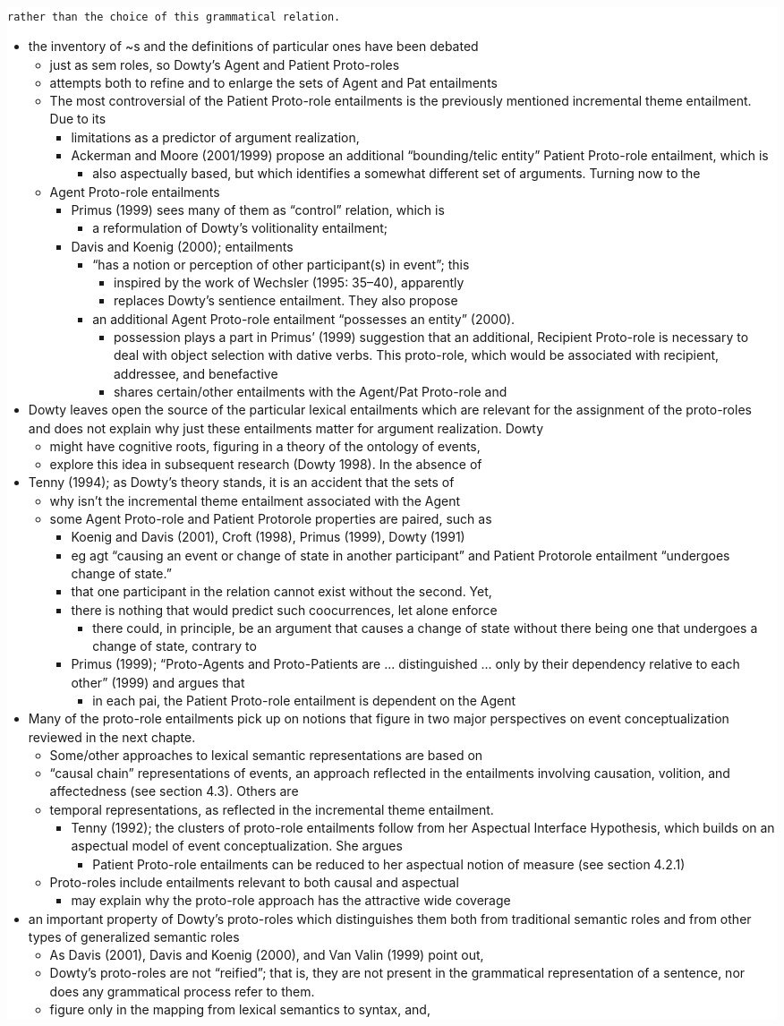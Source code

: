     rather than the choice of this grammatical relation.
* the inventory of ~s and the definitions of particular ones have been debated
  * just as sem roles, so Dowty’s Agent and Patient Proto-roles
  * attempts both to refine and to enlarge the sets of Agent and Pat entailments
  * The most controversial of the Patient Proto-role entailments is the
    previously mentioned incremental theme entailment. Due to its
    * limitations as a predictor of argument realization,
    * Ackerman and Moore (2001/1999) propose an additional “bounding/telic
      entity” Patient Proto-role entailment, which is
      * also aspectually based, but which
        identifies a somewhat different set of arguments. Turning now to the
  * Agent Proto-role entailments
    * Primus (1999) sees many of them as “control” relation, which is
      * a reformulation of Dowty’s volitionality entailment;
    * Davis and Koenig (2000); entailments
      * “has a notion or perception of other participant(s) in event”; this
        * inspired by the work of Wechsler (1995: 35–40), apparently
        * replaces Dowty’s sentience entailment. They also propose
      * an additional Agent Proto-role entailment “possesses an entity” (2000).
        * possession plays a part in Primus’ (1999) suggestion that
          an additional, Recipient Proto-role is necessary to deal with
          object selection with dative verbs. This proto-role, which
          would be associated with recipient, addressee, and benefactive
        * shares certain/other entailments with the Agent/Pat Proto-role and
* Dowty leaves open the source of the particular lexical entailments which are
  relevant for the assignment of the proto-roles and does
  not explain why just these entailments matter for argument realization. Dowty
  * might have cognitive roots, figuring in a theory of the ontology of events,
  * explore this idea in subsequent research (Dowty 1998). In the absence of
* Tenny (1994); as Dowty’s theory stands, it is an accident that the sets of
  * why isn’t the incremental theme entailment associated with the Agent
  * some Agent Proto-role and Patient Protorole properties are paired, such as
    * Koenig and Davis (2001), Croft (1998), Primus (1999), Dowty (1991)
    * eg agt “causing an event or change of state in another participant” and
         Patient Protorole entailment “undergoes change of state.”
    * that one participant in the relation cannot exist without the second. Yet,
    * there is nothing that would predict such coocurrences, let alone enforce
      * there could, in principle, be an argument that causes a change of state
        without there being one that undergoes a change of state, contrary to
    * Primus (1999); “Proto-Agents and Proto-Patients are ... distinguished ...
      only by their dependency relative to each other” (1999) and argues that
      * in each pai, the Patient Proto-role entailment is dependent on the Agent
* Many of the proto-role entailments pick up on notions that figure in
  two major perspectives on event conceptualization reviewed in the next chapte.
  * Some/other approaches to lexical semantic representations are based on
  * “causal chain” representations of events, an approach
    reflected in the entailments involving causation, volition, and affectedness
    (see section 4.3). Others are
  * temporal representations, as reflected in the incremental theme entailment.
    * Tenny (1992); the clusters of proto-role entailments
      follow from her Aspectual Interface Hypothesis,
      which builds on an aspectual model of event conceptualization. She argues
      * Patient Proto-role entailments can be reduced to her aspectual notion of
        measure (see section 4.2.1)
  * Proto-roles include entailments relevant to both causal and aspectual
    * may explain why the proto-role approach has the attractive wide coverage
* an important property of Dowty’s proto-roles which distinguishes them both
  from traditional semantic roles and from other types of generalized semantic
  roles
  * As Davis (2001), Davis and Koenig (2000), and Van Valin (1999) point out,
  * Dowty’s proto-roles are not “reified”; that is, they are
    not present in the grammatical representation of a sentence,
    nor does any grammatical process refer to them.
  * figure only in the mapping from lexical semantics to syntax, and,